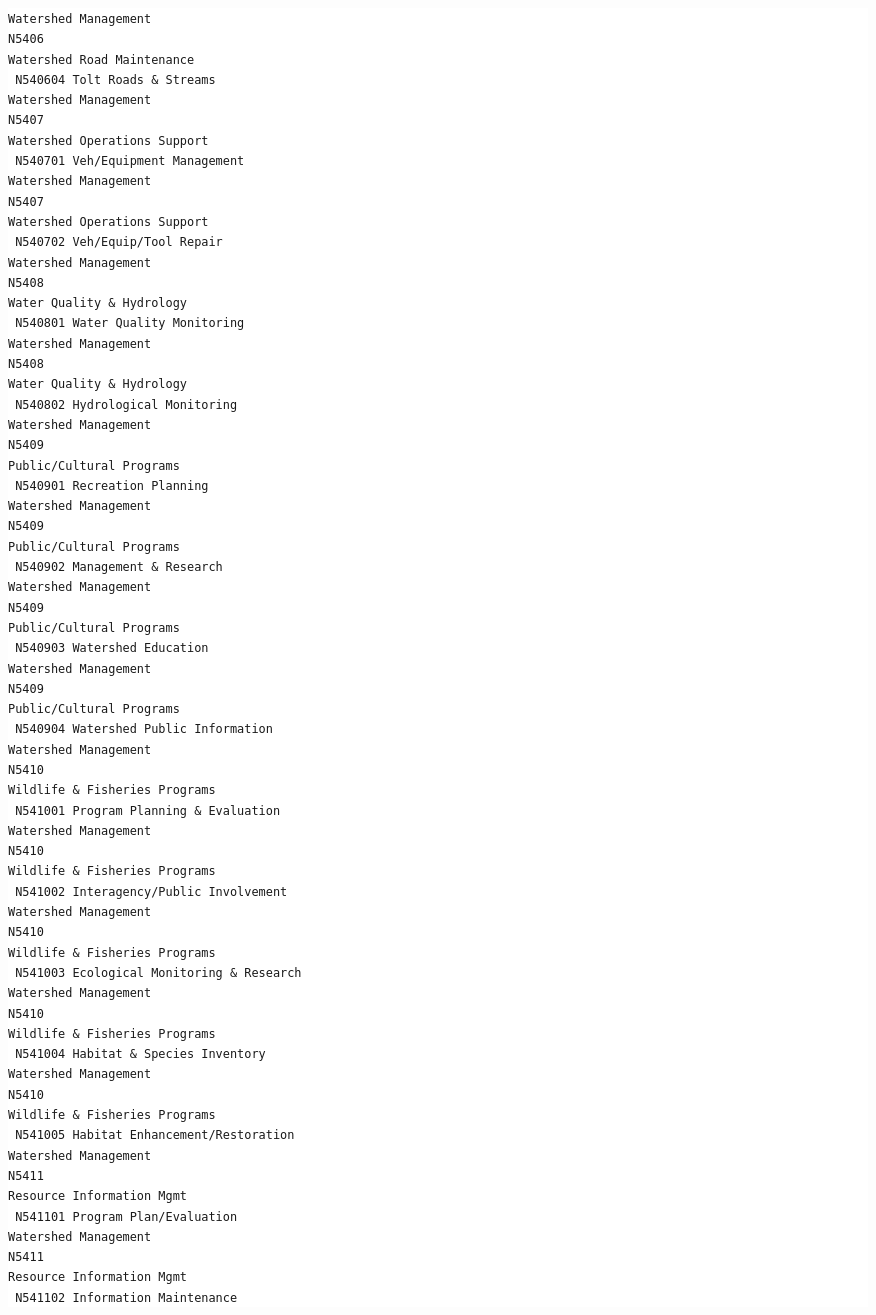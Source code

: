     Watershed Management  
    N5406  
    Watershed Road Maintenance  
     N540604 Tolt Roads & Streams  
    Watershed Management  
    N5407  
    Watershed Operations Support  
     N540701 Veh/Equipment Management  
    Watershed Management  
    N5407  
    Watershed Operations Support  
     N540702 Veh/Equip/Tool Repair  
    Watershed Management  
    N5408  
    Water Quality & Hydrology  
     N540801 Water Quality Monitoring  
    Watershed Management  
    N5408  
    Water Quality & Hydrology  
     N540802 Hydrological Monitoring  
    Watershed Management  
    N5409  
    Public/Cultural Programs  
     N540901 Recreation Planning  
    Watershed Management  
    N5409  
    Public/Cultural Programs  
     N540902 Management & Research  
    Watershed Management  
    N5409  
    Public/Cultural Programs  
     N540903 Watershed Education  
    Watershed Management  
    N5409  
    Public/Cultural Programs  
     N540904 Watershed Public Information  
    Watershed Management  
    N5410  
    Wildlife & Fisheries Programs  
     N541001 Program Planning & Evaluation  
    Watershed Management  
    N5410  
    Wildlife & Fisheries Programs  
     N541002 Interagency/Public Involvement  
    Watershed Management  
    N5410  
    Wildlife & Fisheries Programs  
     N541003 Ecological Monitoring & Research  
    Watershed Management  
    N5410  
    Wildlife & Fisheries Programs  
     N541004 Habitat & Species Inventory  
    Watershed Management  
    N5410  
    Wildlife & Fisheries Programs  
     N541005 Habitat Enhancement/Restoration  
    Watershed Management  
    N5411  
    Resource Information Mgmt  
     N541101 Program Plan/Evaluation  
    Watershed Management  
    N5411  
    Resource Information Mgmt  
     N541102 Information Maintenance  